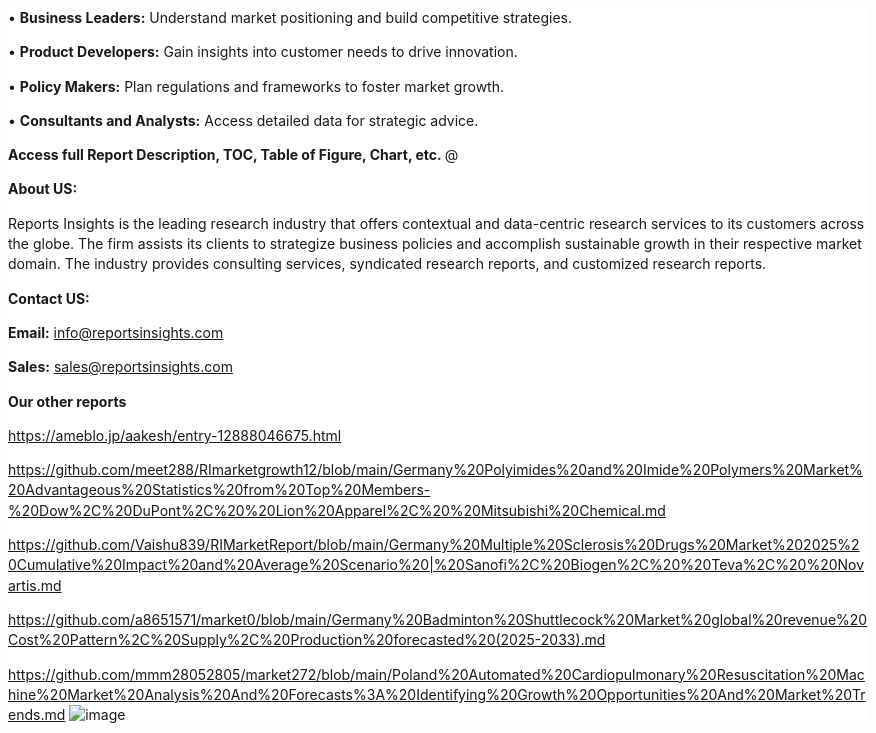 • <strong>Business Leaders:</strong> Understand market positioning and build competitive strategies.

• <strong>Product Developers:</strong> Gain insights into customer needs to drive innovation.

• <strong>Policy Makers:</strong> Plan regulations and frameworks to foster market growth.

• <strong>Consultants and Analysts:</strong> Access detailed data for strategic advice.
</ul>
<strong>Access full Report Description, TOC, Table of Figure, Chart, etc. </strong>@  <a href= style=color:#0000ff;></a></font>

<strong><strong>About US</strong>:</strong>

Reports Insights is the leading research industry that offers contextual and data-centric research services to its customers across the globe. The firm assists its clients to strategize business policies and accomplish sustainable growth in their respective market domain. The industry provides consulting services, syndicated research reports, and customized research reports.

<strong>Contact US:</strong>

<p class=""""><b>Email:</b> <a href=mailto:info@reportsinsights.com>info@reportsinsights.com</a></p>
<p class=""""><b>Sales:</b> <a href=mailto:sales@reportsinsights.com>sales@reportsinsights.com</a></p>

<strong>Our other reports</strong>

<a href=https://ameblo.jp/aakesh/entry-12888046675.html>https://ameblo.jp/aakesh/entry-12888046675.html</a>

<a href=https://github.com/meet288/RImarketgrowth12/blob/main/Germany%20Polyimides%20and%20Imide%20Polymers%20Market%20Advantageous%20Statistics%20from%20Top%20Members-%20Dow%2C%20DuPont%2C%20%20Lion%20Apparel%2C%20%20Mitsubishi%20Chemical.md>https://github.com/meet288/RImarketgrowth12/blob/main/Germany%20Polyimides%20and%20Imide%20Polymers%20Market%20Advantageous%20Statistics%20from%20Top%20Members-%20Dow%2C%20DuPont%2C%20%20Lion%20Apparel%2C%20%20Mitsubishi%20Chemical.md</a>

<a href=https://github.com/Vaishu839/RIMarketReport/blob/main/Germany%20Multiple%20Sclerosis%20Drugs%20Market%202025%20Cumulative%20Impact%20and%20Average%20Scenario%20|%20Sanofi%2C%20Biogen%2C%20%20Teva%2C%20%20Novartis.md>https://github.com/Vaishu839/RIMarketReport/blob/main/Germany%20Multiple%20Sclerosis%20Drugs%20Market%202025%20Cumulative%20Impact%20and%20Average%20Scenario%20|%20Sanofi%2C%20Biogen%2C%20%20Teva%2C%20%20Novartis.md</a>

<a href=https://github.com/a8651571/market0/blob/main/Germany%20Badminton%20Shuttlecock%20Market%20global%20revenue%20Cost%20Pattern%2C%20Supply%2C%20Production%20forecasted%20(2025-2033).md>https://github.com/a8651571/market0/blob/main/Germany%20Badminton%20Shuttlecock%20Market%20global%20revenue%20Cost%20Pattern%2C%20Supply%2C%20Production%20forecasted%20(2025-2033).md</a>

<a href=https://github.com/mmm28052805/market272/blob/main/Poland%20Automated%20Cardiopulmonary%20Resuscitation%20Machine%20Market%20Analysis%20And%20Forecasts%3A%20Identifying%20Growth%20Opportunities%20And%20Market%20Trends.md>https://github.com/mmm28052805/market272/blob/main/Poland%20Automated%20Cardiopulmonary%20Resuscitation%20Machine%20Market%20Analysis%20And%20Forecasts%3A%20Identifying%20Growth%20Opportunities%20And%20Market%20Trends.md</a>
![image](https://github.com/user-attachments/assets/07f9b12a-8334-44c6-b2f4-cb8c15aad3c2)
